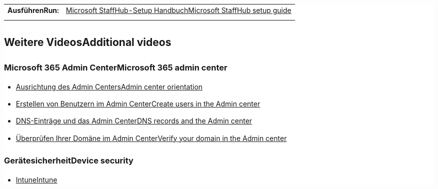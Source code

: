 |||
|:-------|:-----|
| <span data-ttu-id="5b9de-241">**Ausführen**</span><span class="sxs-lookup"><span data-stu-id="5b9de-241">**Run:**</span></span> |  [<span data-ttu-id="5b9de-242">Microsoft StaffHub-Setup Handbuch</span><span class="sxs-lookup"><span data-stu-id="5b9de-242">Microsoft StaffHub setup guide</span></span>](https://aka.ms/staffhubguide) |
|||

  
## <a name="additional-videos"></a><span data-ttu-id="5b9de-243">Weitere Videos</span><span class="sxs-lookup"><span data-stu-id="5b9de-243">Additional videos</span></span>

### <a name="microsoft-365-admin-center"></a><span data-ttu-id="5b9de-244">Microsoft 365 Admin Center</span><span class="sxs-lookup"><span data-stu-id="5b9de-244">Microsoft 365 admin center</span></span>

- [<span data-ttu-id="5b9de-245">Ausrichtung des Admin Centers</span><span class="sxs-lookup"><span data-stu-id="5b9de-245">Admin center orientation</span></span>](https://www.microsoft.com/en-us/videoplayer/embed/RWfMut)

- [<span data-ttu-id="5b9de-246">Erstellen von Benutzern im Admin Center</span><span class="sxs-lookup"><span data-stu-id="5b9de-246">Create users in the Admin center</span></span>](https://aka.ms/ac-createusers)

- [<span data-ttu-id="5b9de-247">DNS-Einträge und das Admin Center</span><span class="sxs-lookup"><span data-stu-id="5b9de-247">DNS records and the Admin center</span></span>](https://aka.ms/ac-dnsrecords)

- [<span data-ttu-id="5b9de-248">Überprüfen Ihrer Domäne im Admin Center</span><span class="sxs-lookup"><span data-stu-id="5b9de-248">Verify your domain in the Admin center</span></span>](https://aka.ms/ac-verifydns)


### <a name="device-security"></a><span data-ttu-id="5b9de-249">Gerätesicherheit</span><span class="sxs-lookup"><span data-stu-id="5b9de-249">Device security</span></span>

- [<span data-ttu-id="5b9de-250">Intune</span><span class="sxs-lookup"><span data-stu-id="5b9de-250">Intune</span></span>](https://go.microsoft.com/fwlink/?linkid=2054124)

